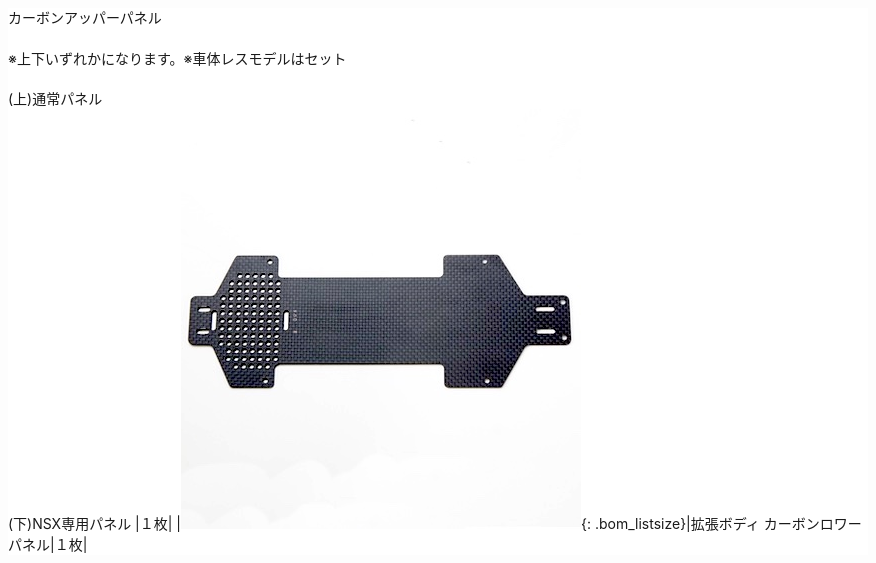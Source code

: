 カーボンアッパーパネル<br><br>※上下いずれかになります。※車体レスモデルはセット<br><br>(上)通常パネル <br>(下)NSX専用パネル |１枚|
|![](./../../img/img_bom/carbon_lowerpanel004.jpg){: .bom_listsize}|拡張ボディ カーボンロワーパネル|１枚|